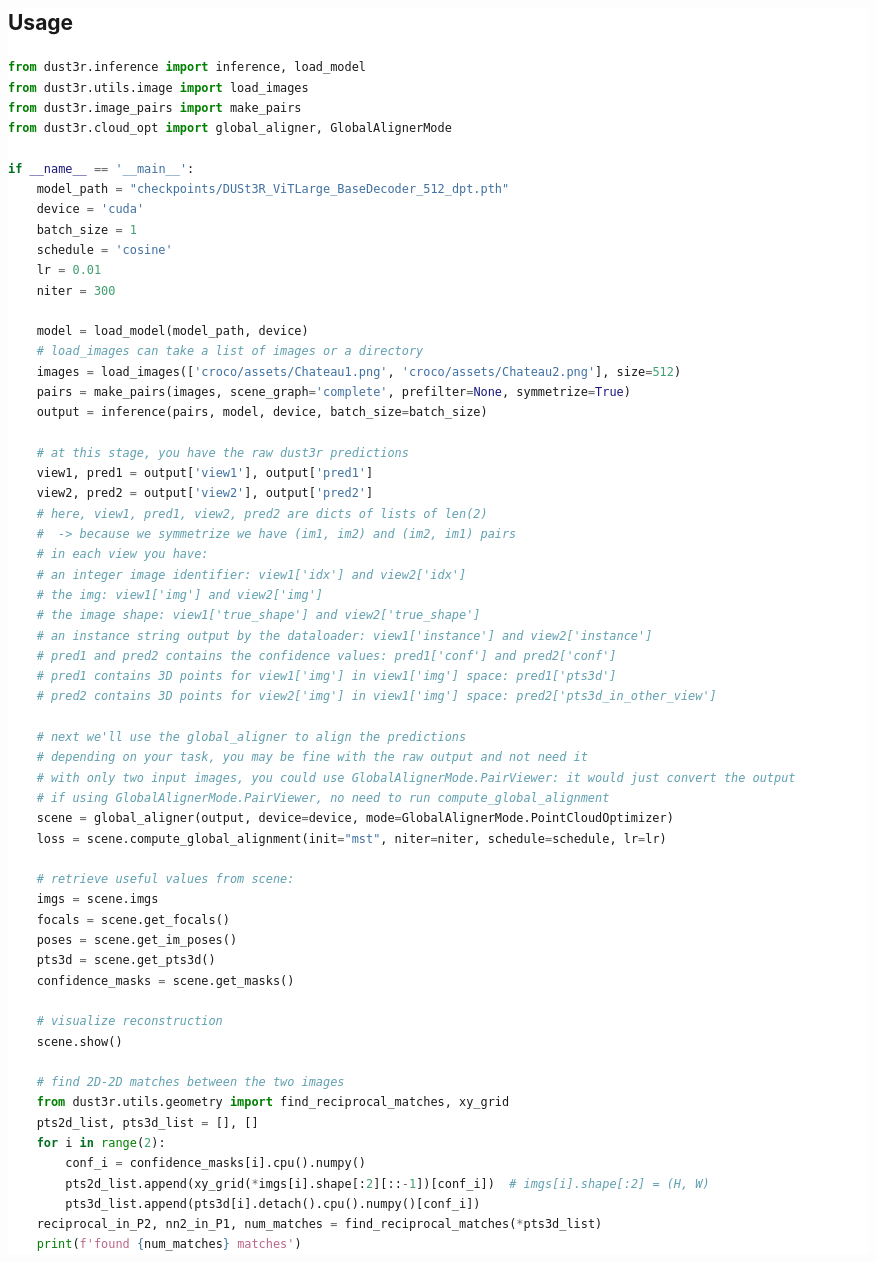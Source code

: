 ## Usage

```python
from dust3r.inference import inference, load_model
from dust3r.utils.image import load_images
from dust3r.image_pairs import make_pairs
from dust3r.cloud_opt import global_aligner, GlobalAlignerMode

if __name__ == '__main__':
    model_path = "checkpoints/DUSt3R_ViTLarge_BaseDecoder_512_dpt.pth"
    device = 'cuda'
    batch_size = 1
    schedule = 'cosine'
    lr = 0.01
    niter = 300

    model = load_model(model_path, device)
    # load_images can take a list of images or a directory
    images = load_images(['croco/assets/Chateau1.png', 'croco/assets/Chateau2.png'], size=512)
    pairs = make_pairs(images, scene_graph='complete', prefilter=None, symmetrize=True)
    output = inference(pairs, model, device, batch_size=batch_size)

    # at this stage, you have the raw dust3r predictions
    view1, pred1 = output['view1'], output['pred1']
    view2, pred2 = output['view2'], output['pred2']
    # here, view1, pred1, view2, pred2 are dicts of lists of len(2)
    #  -> because we symmetrize we have (im1, im2) and (im2, im1) pairs
    # in each view you have:
    # an integer image identifier: view1['idx'] and view2['idx']
    # the img: view1['img'] and view2['img']
    # the image shape: view1['true_shape'] and view2['true_shape']
    # an instance string output by the dataloader: view1['instance'] and view2['instance']
    # pred1 and pred2 contains the confidence values: pred1['conf'] and pred2['conf']
    # pred1 contains 3D points for view1['img'] in view1['img'] space: pred1['pts3d']
    # pred2 contains 3D points for view2['img'] in view1['img'] space: pred2['pts3d_in_other_view']

    # next we'll use the global_aligner to align the predictions
    # depending on your task, you may be fine with the raw output and not need it
    # with only two input images, you could use GlobalAlignerMode.PairViewer: it would just convert the output
    # if using GlobalAlignerMode.PairViewer, no need to run compute_global_alignment
    scene = global_aligner(output, device=device, mode=GlobalAlignerMode.PointCloudOptimizer)
    loss = scene.compute_global_alignment(init="mst", niter=niter, schedule=schedule, lr=lr)

    # retrieve useful values from scene:
    imgs = scene.imgs
    focals = scene.get_focals()
    poses = scene.get_im_poses()
    pts3d = scene.get_pts3d()
    confidence_masks = scene.get_masks()

    # visualize reconstruction
    scene.show()

    # find 2D-2D matches between the two images
    from dust3r.utils.geometry import find_reciprocal_matches, xy_grid
    pts2d_list, pts3d_list = [], []
    for i in range(2):
        conf_i = confidence_masks[i].cpu().numpy()
        pts2d_list.append(xy_grid(*imgs[i].shape[:2][::-1])[conf_i])  # imgs[i].shape[:2] = (H, W)
        pts3d_list.append(pts3d[i].detach().cpu().numpy()[conf_i])
    reciprocal_in_P2, nn2_in_P1, num_matches = find_reciprocal_matches(*pts3d_list)
    print(f'found {num_matches} matches')
```
